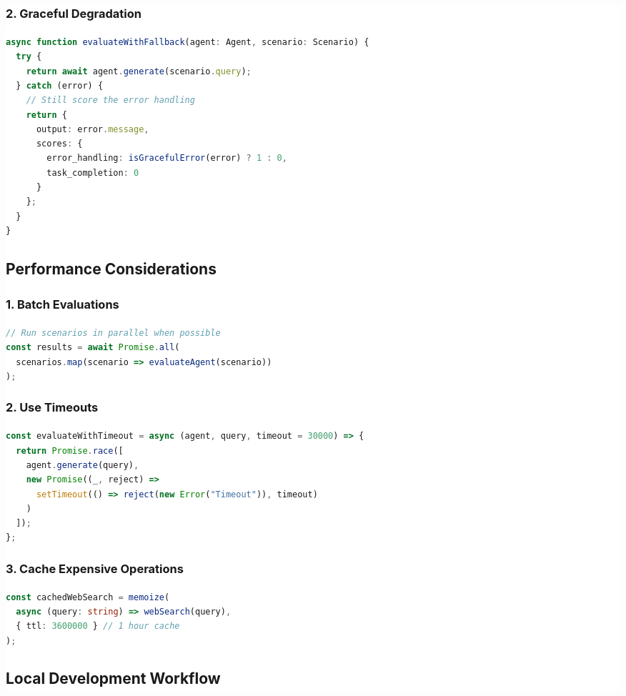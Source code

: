 ### 2. Graceful Degradation
```typescript
async function evaluateWithFallback(agent: Agent, scenario: Scenario) {
  try {
    return await agent.generate(scenario.query);
  } catch (error) {
    // Still score the error handling
    return {
      output: error.message,
      scores: {
        error_handling: isGracefulError(error) ? 1 : 0,
        task_completion: 0
      }
    };
  }
}
```

## Performance Considerations

### 1. Batch Evaluations
```typescript
// Run scenarios in parallel when possible
const results = await Promise.all(
  scenarios.map(scenario => evaluateAgent(scenario))
);
```

### 2. Use Timeouts
```typescript
const evaluateWithTimeout = async (agent, query, timeout = 30000) => {
  return Promise.race([
    agent.generate(query),
    new Promise((_, reject) => 
      setTimeout(() => reject(new Error("Timeout")), timeout)
    )
  ]);
};
```

### 3. Cache Expensive Operations
```typescript
const cachedWebSearch = memoize(
  async (query: string) => webSearch(query),
  { ttl: 3600000 } // 1 hour cache
);
```

## Local Development Workflow
